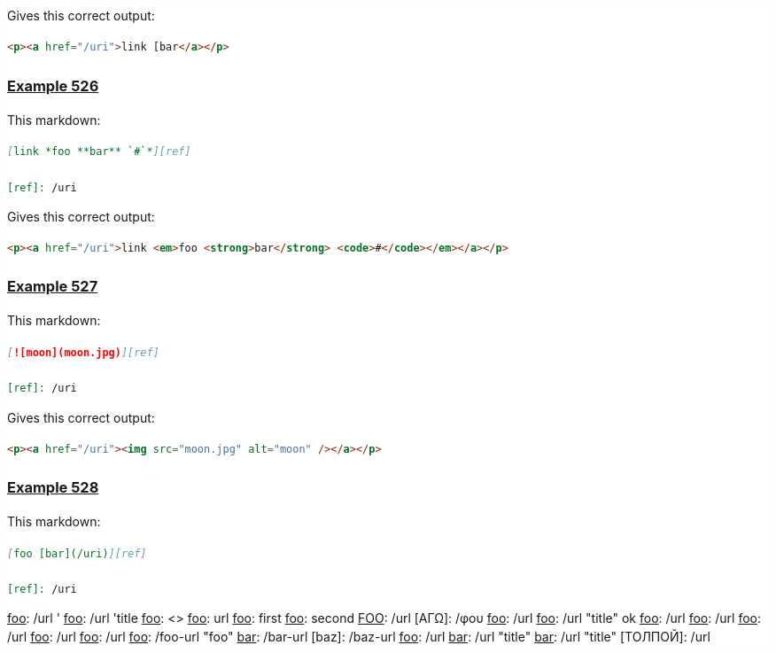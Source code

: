 Gives this correct output:


````````````html
<p><a href="/uri">link [bar</a></p>

````````````

### [Example 526](https://spec.commonmark.org/0.29/#example-526)

This markdown:


````````````markdown
[link *foo **bar** `#`*][ref]

[ref]: /uri

````````````

Gives this correct output:


````````````html
<p><a href="/uri">link <em>foo <strong>bar</strong> <code>#</code></em></a></p>

````````````

### [Example 527](https://spec.commonmark.org/0.29/#example-527)

This markdown:


````````````markdown
[![moon](moon.jpg)][ref]

[ref]: /uri

````````````

Gives this correct output:


````````````html
<p><a href="/uri"><img src="moon.jpg" alt="moon" /></a></p>

````````````

### [Example 528](https://spec.commonmark.org/0.29/#example-528)

This markdown:


````````````markdown
[foo [bar](/uri)][ref]

[ref]: /uri

````````````


[foo]: /bar\* "ti\*tle"
[foo]: /f&ouml;&ouml; "f&ouml;&ouml;"
[foo *bar*]: train.jpg "train & tracks"
[foo *bar*]: train.jpg "train & tracks"
[FOOBAR]: train.jpg "train & tracks"
[bar]: /url
[BAR]: /url
[foo]: /url "title"
[*foo* bar]: /url "title"
[foo]: /url "title"
[foo]: /url "title"
[foo]: /url "title"
[*foo* bar]: /url "title"
[foo]: /url "title"
[foo]: /url "title"
[foo]: /url "title"
[foo]: /url "title"
[foo]: /url '
[foo]: /url 'title
[foo]: <>
[foo]: url
[foo]: first
[foo]: second
[FOO]: /url
[ΑΓΩ]: /φου
[foo]: /url
[foo]: /url "title" ok
[foo]: /url
[foo]: /url
[foo]: /url
[foo]: /url
[foo]: /url
[foo]: /foo-url "foo"
[bar]: /bar-url
[baz]: /baz-url
[foo]: /url
[bar]: /url "title"
[bar]: /url "title"
[ТОЛПОЙ]: /url